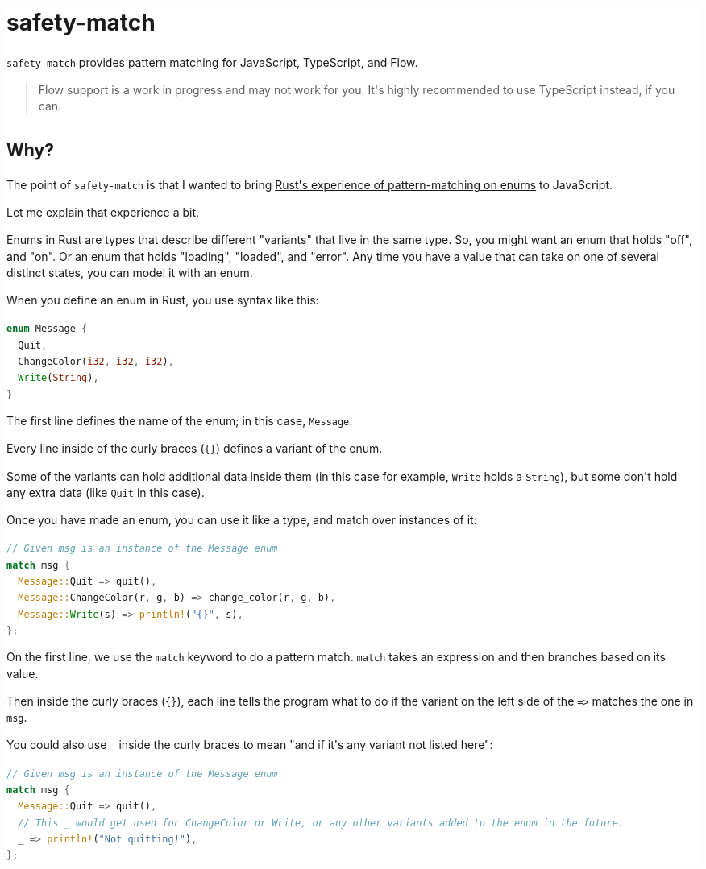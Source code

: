 # safety-match

`safety-match` provides pattern matching for JavaScript, TypeScript, and Flow.

> Flow support is a work in progress and may not work for you. It's highly recommended to use TypeScript instead, if you can.

## Why?

The point of `safety-match` is that I wanted to bring [Rust's experience of pattern-matching on enums](https://doc.rust-lang.org/1.1.0/book/match.html#matching-on-enums) to JavaScript.

Let me explain that experience a bit.

Enums in Rust are types that describe different "variants" that live in the same type. So, you might want an enum that holds "off", and "on". Or an enum that holds "loading", "loaded", and "error". Any time you have a value that can take on one of several distinct states, you can model it with an enum.

When you define an enum in Rust, you use syntax like this:

```rs
enum Message {
  Quit,
  ChangeColor(i32, i32, i32),
  Write(String),
}
```

The first line defines the name of the enum; in this case, `Message`.

Every line inside of the curly braces (`{}`) defines a variant of the enum.

Some of the variants can hold additional data inside them (in this case for example, `Write` holds a `String`), but some don't hold any extra data (like `Quit` in this case).

Once you have made an enum, you can use it like a type, and match over instances of it:

```rs
// Given msg is an instance of the Message enum
match msg {
  Message::Quit => quit(),
  Message::ChangeColor(r, g, b) => change_color(r, g, b),
  Message::Write(s) => println!("{}", s),
};
```

On the first line, we use the `match` keyword to do a pattern match. `match` takes an expression and then branches based on its value.

Then inside the curly braces (`{}`), each line tells the program what to do if the variant on the left side of the `=>` matches the one in `msg`.

You could also use `_` inside the curly braces to mean "and if it's any variant not listed here":

```rs
// Given msg is an instance of the Message enum
match msg {
  Message::Quit => quit(),
  // This _ would get used for ChangeColor or Write, or any other variants added to the enum in the future.
  _ => println!("Not quitting!"),
};
```
